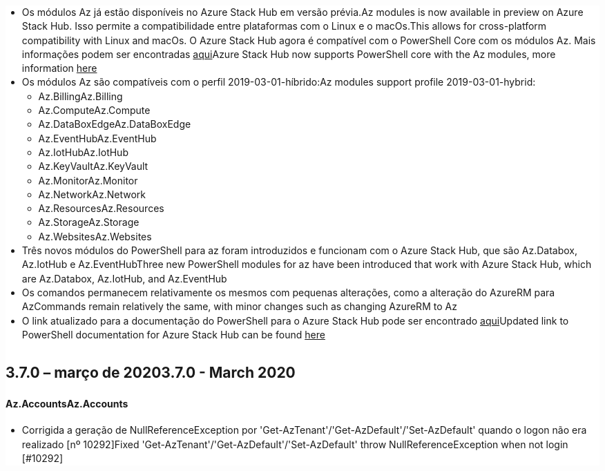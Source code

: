* <span data-ttu-id="60598-407">Os módulos Az já estão disponíveis no Azure Stack Hub em versão prévia.</span><span class="sxs-lookup"><span data-stu-id="60598-407">Az modules is now available in preview on Azure Stack Hub.</span></span> <span data-ttu-id="60598-408">Isso permite a compatibilidade entre plataformas com o Linux e o macOs.</span><span class="sxs-lookup"><span data-stu-id="60598-408">This allows for cross-platform compatibility with Linux and macOs.</span></span> <span data-ttu-id="60598-409">O Azure Stack Hub agora é compatível com o PowerShell Core com os módulos Az. Mais informações podem ser encontradas [aqui](https://aka.ms/az4AzureStack)</span><span class="sxs-lookup"><span data-stu-id="60598-409">Azure Stack Hub now supports PowerShell core with the Az modules, more information [here](https://aka.ms/az4AzureStack)</span></span>
* <span data-ttu-id="60598-410">Os módulos Az são compatíveis com o perfil 2019-03-01-híbrido:</span><span class="sxs-lookup"><span data-stu-id="60598-410">Az modules support profile 2019-03-01-hybrid:</span></span>
  - <span data-ttu-id="60598-411">Az.Billing</span><span class="sxs-lookup"><span data-stu-id="60598-411">Az.Billing</span></span>
  - <span data-ttu-id="60598-412">Az.Compute</span><span class="sxs-lookup"><span data-stu-id="60598-412">Az.Compute</span></span>
  - <span data-ttu-id="60598-413">Az.DataBoxEdge</span><span class="sxs-lookup"><span data-stu-id="60598-413">Az.DataBoxEdge</span></span>
  - <span data-ttu-id="60598-414">Az.EventHub</span><span class="sxs-lookup"><span data-stu-id="60598-414">Az.EventHub</span></span>
  - <span data-ttu-id="60598-415">Az.IotHub</span><span class="sxs-lookup"><span data-stu-id="60598-415">Az.IotHub</span></span>
  - <span data-ttu-id="60598-416">Az.KeyVault</span><span class="sxs-lookup"><span data-stu-id="60598-416">Az.KeyVault</span></span>
  - <span data-ttu-id="60598-417">Az.Monitor</span><span class="sxs-lookup"><span data-stu-id="60598-417">Az.Monitor</span></span>
  - <span data-ttu-id="60598-418">Az.Network</span><span class="sxs-lookup"><span data-stu-id="60598-418">Az.Network</span></span>
  - <span data-ttu-id="60598-419">Az.Resources</span><span class="sxs-lookup"><span data-stu-id="60598-419">Az.Resources</span></span>
  - <span data-ttu-id="60598-420">Az.Storage</span><span class="sxs-lookup"><span data-stu-id="60598-420">Az.Storage</span></span>
  - <span data-ttu-id="60598-421">Az.Websites</span><span class="sxs-lookup"><span data-stu-id="60598-421">Az.Websites</span></span>
* <span data-ttu-id="60598-422">Três novos módulos do PowerShell para az foram introduzidos e funcionam com o Azure Stack Hub, que são Az.Databox, Az.IotHub e Az.EventHub</span><span class="sxs-lookup"><span data-stu-id="60598-422">Three new PowerShell modules for az have been introduced that work with Azure Stack Hub, which are Az.Databox, Az.IotHub, and Az.EventHub</span></span>
* <span data-ttu-id="60598-423">Os comandos permanecem relativamente os mesmos com pequenas alterações, como a alteração do AzureRM para Az</span><span class="sxs-lookup"><span data-stu-id="60598-423">Commands remain relatively the same, with minor changes such as changing AzureRM to Az</span></span>
* <span data-ttu-id="60598-424">O link atualizado para a documentação do PowerShell para o Azure Stack Hub pode ser encontrado [aqui](https://aka.ms/InstallASHPowerShell)</span><span class="sxs-lookup"><span data-stu-id="60598-424">Updated link to PowerShell documentation for Azure Stack Hub can be found [here](https://aka.ms/InstallASHPowerShell)</span></span>

## <a name="370---march-2020"></a><span data-ttu-id="60598-425">3.7.0 – março de 2020</span><span class="sxs-lookup"><span data-stu-id="60598-425">3.7.0 - March 2020</span></span>
#### <a name="azaccounts"></a><span data-ttu-id="60598-426">Az.Accounts</span><span class="sxs-lookup"><span data-stu-id="60598-426">Az.Accounts</span></span>
* <span data-ttu-id="60598-427">Corrigida a geração de NullReferenceException por 'Get-AzTenant'/'Get-AzDefault'/'Set-AzDefault' quando o logon não era realizado [nº 10292]</span><span class="sxs-lookup"><span data-stu-id="60598-427">Fixed 'Get-AzTenant'/'Get-AzDefault'/'Set-AzDefault' throw NullReferenceException when not login [#10292]</span></span>
